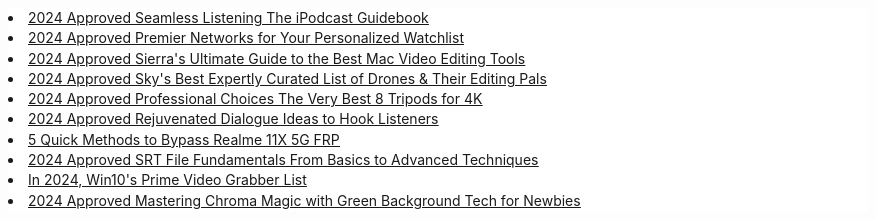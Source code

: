 <li><a href="https://fox-direct.techidaily.com/2024-approved-seamless-listening-the-ipodcast-guidebook/"><u>2024 Approved  Seamless Listening  The iPodcast Guidebook</u></a></li>
<li><a href="https://fox-direct.techidaily.com/2024-approved-premier-networks-for-your-personalized-watchlist/"><u>2024 Approved  Premier Networks for Your Personalized Watchlist</u></a></li>
<li><a href="https://fox-direct.techidaily.com/2024-approved-sierras-ultimate-guide-to-the-best-mac-video-editing-tools/"><u>2024 Approved  Sierra's Ultimate Guide to the Best Mac Video Editing Tools</u></a></li>
<li><a href="https://fox-direct.techidaily.com/2024-approved-skys-best-expertly-curated-list-of-drones-and-their-editing-pals/"><u>2024 Approved  Sky's Best  Expertly Curated List of Drones & Their Editing Pals</u></a></li>
<li><a href="https://fox-direct.techidaily.com/2024-approved-professional-choices-the-very-best-8-tripods-for-4k/"><u>2024 Approved  Professional Choices  The Very Best 8 Tripods for 4K</u></a></li>
<li><a href="https://fox-direct.techidaily.com/2024-approved-rejuvenated-dialogue-ideas-to-hook-listeners/"><u>2024 Approved  Rejuvenated Dialogue Ideas to Hook Listeners</u></a></li>
<li><a href="https://android-frp.techidaily.com/5-quick-methods-to-bypass-realme-11x-5g-frp-by-drfone-android/"><u>5 Quick Methods to Bypass Realme 11X 5G FRP</u></a></li>
<li><a href="https://fox-direct.techidaily.com/2024-approved-srt-file-fundamentals-from-basics-to-advanced-techniques/"><u>2024 Approved  SRT File Fundamentals  From Basics to Advanced Techniques</u></a></li>
<li><a href="https://screen-sharing-recording.techidaily.com/in-2024-win10s-prime-video-grabber-list/"><u>In 2024, Win10's Prime Video Grabber List</u></a></li>
<li><a href="https://fox-direct.techidaily.com/2024-approved-mastering-chroma-magic-with-green-background-tech-for-newbies/"><u>2024 Approved  Mastering Chroma Magic with Green Background Tech for Newbies</u></a></li>
</ul></div>
